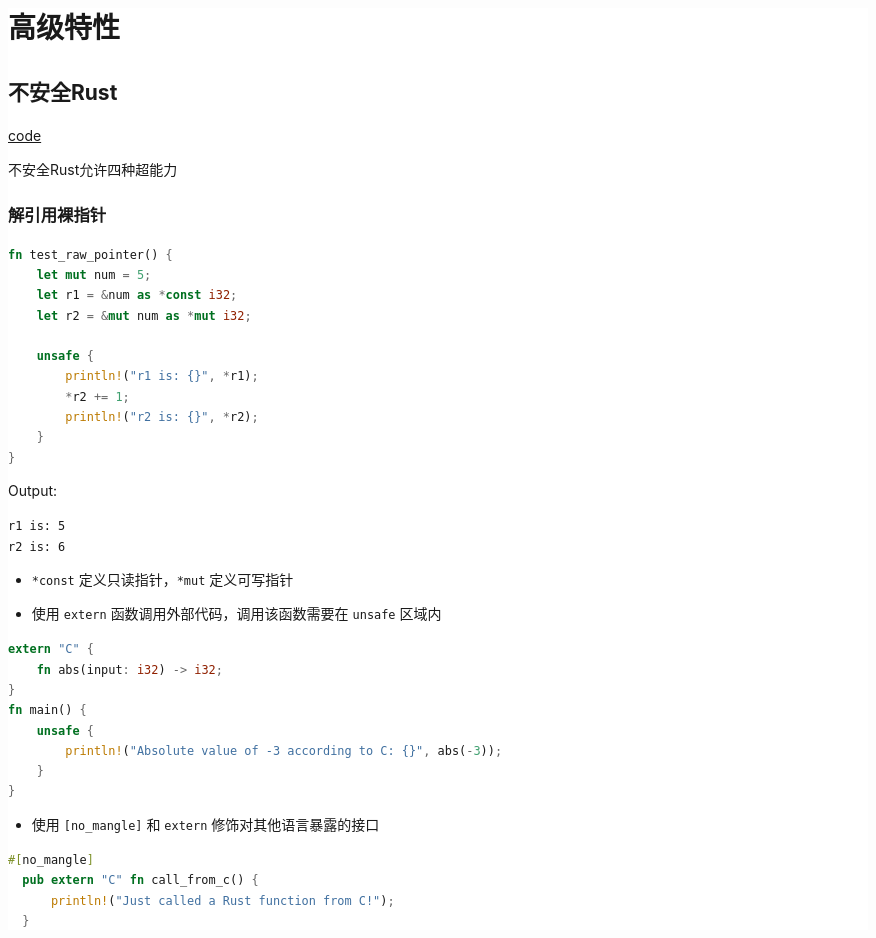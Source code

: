 # 高级特性

## 不安全Rust

[code](rust_unsafe/)

不安全Rust允许四种超能力

### 解引用裸指针

```rust
fn test_raw_pointer() {
    let mut num = 5;
    let r1 = &num as *const i32;
    let r2 = &mut num as *mut i32;

    unsafe {
        println!("r1 is: {}", *r1);
        *r2 += 1;
        println!("r2 is: {}", *r2);
    }
}
```

Output:

```
r1 is: 5
r2 is: 6
```

* `*const` 定义只读指针，`*mut` 定义可写指针

* 使用 `extern` 函数调用外部代码，调用该函数需要在 `unsafe` 区域内

```rust
extern "C" {
    fn abs(input: i32) -> i32;
}
fn main() {
    unsafe {
        println!("Absolute value of -3 according to C: {}", abs(-3));
    }
}
```

* 使用 `[no_mangle]` 和 `extern` 修饰对其他语言暴露的接口

```rust
#[no_mangle]
  pub extern "C" fn call_from_c() {
      println!("Just called a Rust function from C!");
  }
```
